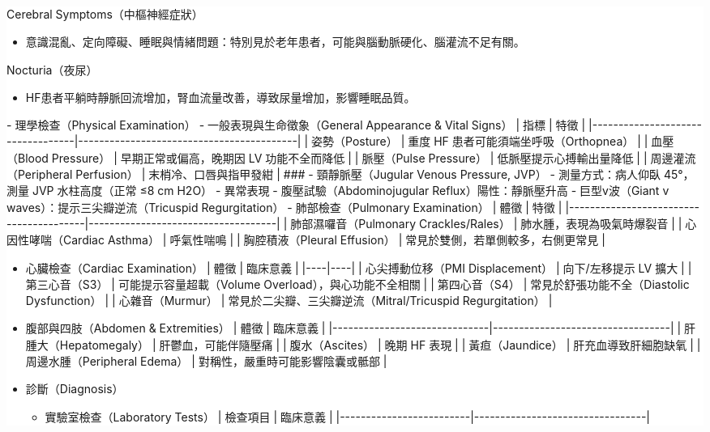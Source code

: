 <tr class="odd">
<td>Cerebral Symptoms（中樞神經症狀）</td>
<td><ul>
<li><p>意識混亂、定向障礙、睡眠與情緒問題：特別見於老年患者，可能與腦動脈硬化、腦灌流不足有關。</p></li>
</ul></td>
</tr>
<tr class="even">
<td>Nocturia（夜尿）</td>
<td><ul>
<li><p>HF患者平躺時靜脈回流增加，腎血流量改善，導致尿量增加，影響睡眠品質。</p></li>
</ul></td>
</tr>
</tbody>
</table>
- 理學檢查（Physical Examination）
  - 一般表現與生命徵象（General Appearance & Vital Signs）
| 指標                             | 特徵                                     |
|----------------------------------|------------------------------------------|
| 姿勢（Posture）                  | 重度 HF 患者可能須端坐呼吸（Orthopnea）  |
| 血壓（Blood Pressure）           | 早期正常或偏高，晚期因 LV 功能不全而降低 |
| 脈壓（Pulse Pressure）           | 低脈壓提示心搏輸出量降低                 |
| 周邊灌流（Peripheral Perfusion） | 末梢冷、口唇與指甲發紺                   |
### 
- 頸靜脈壓（Jugular Venous Pressure, JVP）
  - 測量方式：病人仰臥 45°，測量 JVP 水柱高度（正常 ≤8 cm H2O）
  - 異常表現
    - 腹壓試驗（Abdominojugular Reflux）陽性：靜脈壓升高
    - 巨型v波（Giant v waves）：提示三尖瓣逆流（Tricuspid Regurgitation）
- 肺部檢查（Pulmonary Examination）
| 體徵                                   | 特徵                               |
|----------------------------------------|------------------------------------|
| 肺部濕囉音（Pulmonary Crackles/Rales） | 肺水腫，表現為吸氣時爆裂音         |
| 心因性哮喘（Cardiac Asthma）           | 呼氣性喘鳴                         |
| 胸腔積液（Pleural Effusion）           | 常見於雙側，若單側較多，右側更常見 |

- 心臟檢查（Cardiac Examination）
| 體徵 | 臨床意義 |
|----|----|
| 心尖搏動位移（PMI Displacement） | 向下/左移提示 LV 擴大 |
| 第三心音（S3） | 可能提示容量超載（Volume Overload），與心功能不全相關 |
| 第四心音（S4） | 常見於舒張功能不全（Diastolic Dysfunction） |
| 心雜音（Murmur） | 常見於二尖瓣、三尖瓣逆流（Mitral/Tricuspid Regurgitation） |

- 腹部與四肢（Abdomen & Extremities）
| 體徵                         | 臨床意義                         |
|------------------------------|----------------------------------|
| 肝腫大（Hepatomegaly）       | 肝鬱血，可能伴隨壓痛             |
| 腹水（Ascites）              | 晚期 HF 表現                     |
| 黃疸（Jaundice）             | 肝充血導致肝細胞缺氧             |
| 周邊水腫（Peripheral Edema） | 對稱性，嚴重時可能影響陰囊或骶部 |
- 診斷（Diagnosis）
  - 實驗室檢查（Laboratory Tests）
| 檢查項目                | 臨床意義                        |
|-------------------------|---------------------------------|